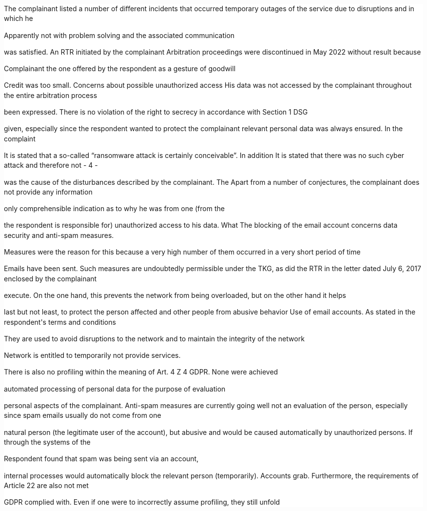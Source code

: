 The complainant listed a number of different incidents that occurred
temporary outages of the service due to disruptions and in which he

Apparently not with problem solving and the associated communication

was satisfied. An RTR initiated by the complainant
Arbitration proceedings were discontinued in May 2022 without result because

Complainant the one offered by the respondent as a gesture of goodwill

Credit was too small. Concerns about possible unauthorized access
His data was not accessed by the complainant throughout the entire arbitration process

been expressed. There is no violation of the right to secrecy in accordance with Section 1 DSG

given, especially since the respondent wanted to protect the complainant
relevant personal data was always ensured. In the complaint

It is stated that a so-called “ransomware attack is certainly conceivable”. In addition
It is stated that there was no such cyber attack and therefore not - 4 -

was the cause of the disturbances described by the complainant. The
Apart from a number of conjectures, the complainant does not provide any information

only comprehensible indication as to why he was from one (from the

the respondent is responsible for) unauthorized access to his data. What
The blocking of the email account concerns data security and anti-spam measures.

Measures were the reason for this because a very high number of them occurred in a very short period of time

Emails have been sent. Such measures are undoubtedly permissible under the TKG,
as did the RTR in the letter dated July 6, 2017 enclosed by the complainant

execute. On the one hand, this prevents the network from being overloaded, but on the other hand it helps

last but not least, to protect the person affected and other people from abusive behavior
Use of email accounts. As stated in the respondent's terms and conditions

They are used to avoid disruptions to the network and to maintain the integrity of the network

Network is entitled to temporarily not provide services.

There is also no profiling within the meaning of Art. 4 Z 4 GDPR. None were achieved

automated processing of personal data for the purpose of evaluation

personal aspects of the complainant. Anti-spam measures are currently going well
not an evaluation of the person, especially since spam emails usually do not come from one

natural person (the legitimate user of the account), but abusive and
would be caused automatically by unauthorized persons. If through the systems of the

Respondent found that spam was being sent via an account,

internal processes would automatically block the relevant person (temporarily).
Accounts grab. Furthermore, the requirements of Article 22 are also not met

GDPR complied with. Even if one were to incorrectly assume profiling, they still unfold
